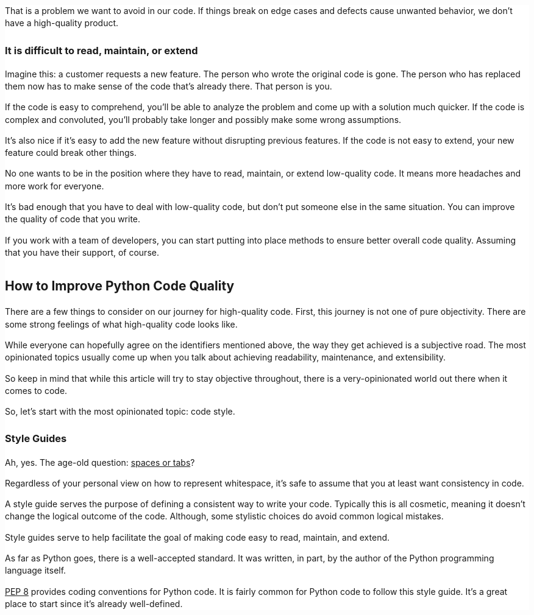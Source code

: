 That is a problem we want to avoid in our code. If things break on edge cases and defects cause unwanted behavior, we don’t have a high-quality product.

### It is difficult to read, maintain, or extend

Imagine this: a customer requests a new feature. The person who wrote the original code is gone. The person who has replaced them now has to make sense of the code that’s already there. That person is you.

If the code is easy to comprehend, you’ll be able to analyze the problem and come up with a solution much quicker. If the code is complex and convoluted, you’ll probably take longer and possibly make some wrong assumptions.

It’s also nice if it’s easy to add the new feature without disrupting previous features. If the code is not easy to extend, your new feature could break other things.

No one wants to be in the position where they have to read, maintain, or extend low-quality code. It means more headaches and more work for everyone.

It’s bad enough that you have to deal with low-quality code, but don’t put someone else in the same situation. You can improve the quality of code that you write.

If you work with a team of developers, you can start putting into place methods to ensure better overall code quality. Assuming that you have their support, of course.

## How to Improve Python Code Quality

There are a few things to consider on our journey for high-quality code. First, this journey is not one of pure objectivity. There are some strong feelings of what high-quality code looks like.

While everyone can hopefully agree on the identifiers mentioned above, the way they get achieved is a subjective road. The most opinionated topics usually come up when you talk about achieving readability, maintenance, and extensibility.

So keep in mind that while this article will try to stay objective throughout, there is a very-opinionated world out there when it comes to code.

So, let’s start with the most opinionated topic: code style.

### Style Guides

Ah, yes. The age-old question: [spaces or tabs](https://blog.codinghorror.com/death-to-the-space-infidels/)?

Regardless of your personal view on how to represent whitespace, it’s safe to assume that you at least want consistency in code.

A style guide serves the purpose of defining a consistent way to write your code. Typically this is all cosmetic, meaning it doesn’t change the logical outcome of the code. Although, some stylistic choices do avoid common logical mistakes.

Style guides serve to help facilitate the goal of making code easy to read, maintain, and extend.

As far as Python goes, there is a well-accepted standard. It was written, in part, by the author of the Python programming language itself.

[PEP 8](http://pep8.org/) provides coding conventions for Python code. It is fairly common for Python code to follow this style guide. It’s a great place to start since it’s already well-defined.
